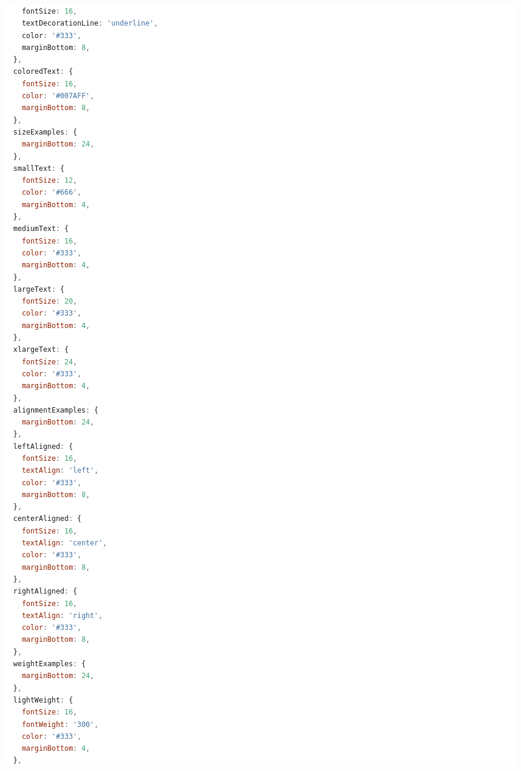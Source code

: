 ```javascript:src/components/BasicText.js
    fontSize: 16,
    textDecorationLine: 'underline',
    color: '#333',
    marginBottom: 8,
  },
  coloredText: {
    fontSize: 16,
    color: '#007AFF',
    marginBottom: 8,
  },
  sizeExamples: {
    marginBottom: 24,
  },
  smallText: {
    fontSize: 12,
    color: '#666',
    marginBottom: 4,
  },
  mediumText: {
    fontSize: 16,
    color: '#333',
    marginBottom: 4,
  },
  largeText: {
    fontSize: 20,
    color: '#333',
    marginBottom: 4,
  },
  xlargeText: {
    fontSize: 24,
    color: '#333',
    marginBottom: 4,
  },
  alignmentExamples: {
    marginBottom: 24,
  },
  leftAligned: {
    fontSize: 16,
    textAlign: 'left',
    color: '#333',
    marginBottom: 8,
  },
  centerAligned: {
    fontSize: 16,
    textAlign: 'center',
    color: '#333',
    marginBottom: 8,
  },
  rightAligned: {
    fontSize: 16,
    textAlign: 'right',
    color: '#333',
    marginBottom: 8,
  },
  weightExamples: {
    marginBottom: 24,
  },
  lightWeight: {
    fontSize: 16,
    fontWeight: '300',
    color: '#333',
    marginBottom: 4,
  },
```
